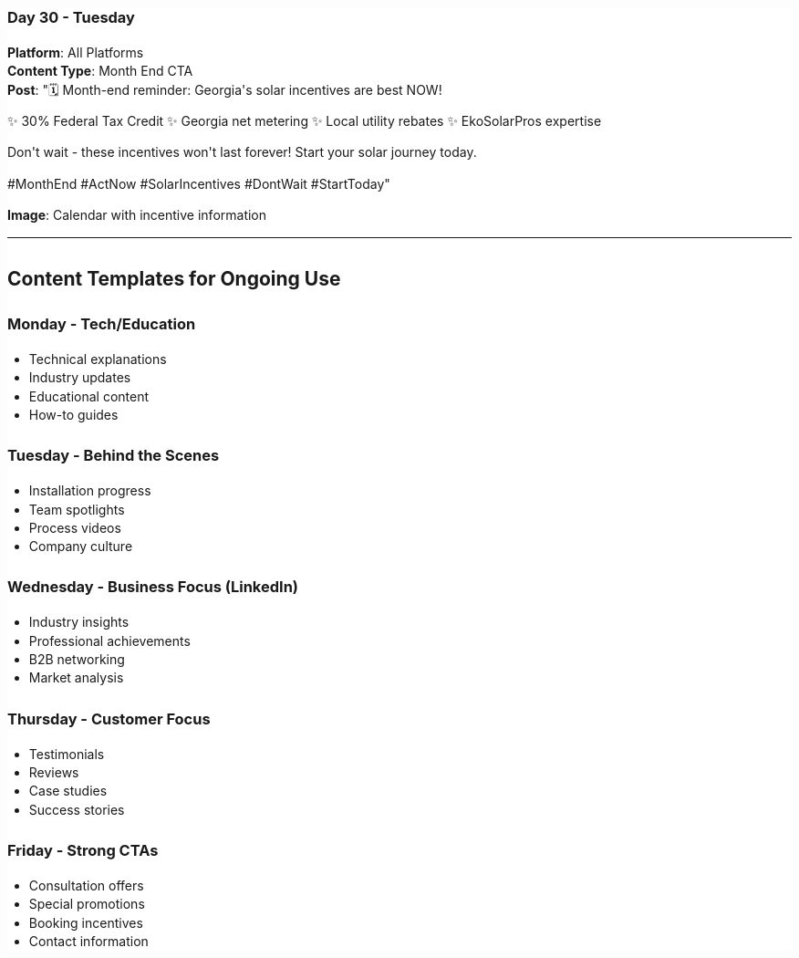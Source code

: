 
### Day 30 - Tuesday
**Platform**: All Platforms  
**Content Type**: Month End CTA  
**Post**:
"🗓️ Month-end reminder: Georgia's solar incentives are best NOW!

✨ 30% Federal Tax Credit
✨ Georgia net metering
✨ Local utility rebates
✨ EkoSolarPros expertise

Don't wait - these incentives won't last forever! Start your solar journey today.

#MonthEnd #ActNow #SolarIncentives #DontWait #StartToday"

**Image**: Calendar with incentive information

---

## Content Templates for Ongoing Use

### Monday - Tech/Education
- Technical explanations
- Industry updates
- Educational content
- How-to guides

### Tuesday - Behind the Scenes
- Installation progress
- Team spotlights
- Process videos
- Company culture

### Wednesday - Business Focus (LinkedIn)
- Industry insights
- Professional achievements
- B2B networking
- Market analysis

### Thursday - Customer Focus
- Testimonials
- Reviews
- Case studies
- Success stories

### Friday - Strong CTAs
- Consultation offers
- Special promotions
- Booking incentives
- Contact information
